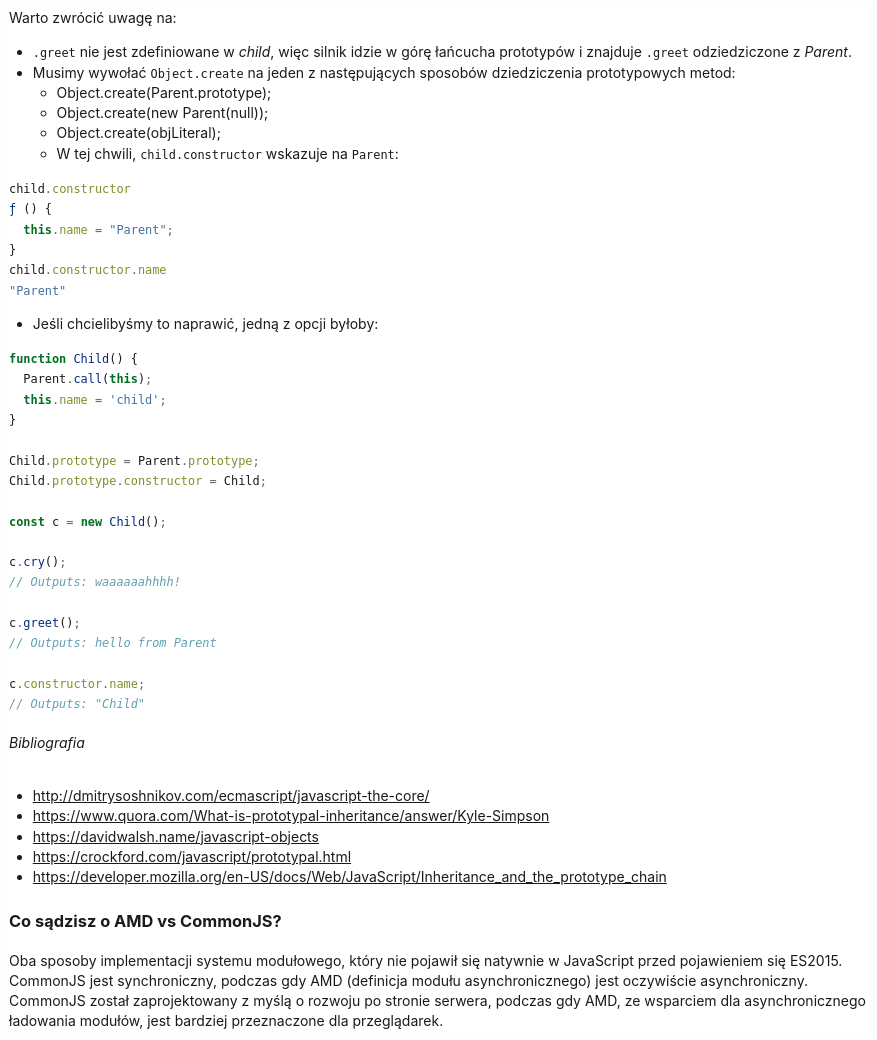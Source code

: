 Warto zwrócić uwagę na:

- `.greet` nie jest zdefiniowane w _child_, więc silnik idzie w górę łańcucha prototypów i znajduje `.greet` odziedziczone z _Parent_.
- Musimy wywołać `Object.create` na jeden z następujących sposobów dziedziczenia prototypowych metod:
  - Object.create(Parent.prototype);
  - Object.create(new Parent(null));
  - Object.create(objLiteral);
  - W tej chwili, `child.constructor` wskazuje na `Parent`:

```js
child.constructor
ƒ () {
  this.name = "Parent";
}
child.constructor.name
"Parent"
```

- Jeśli chcielibyśmy to naprawić, jedną z opcji byłoby:

```js
function Child() {
  Parent.call(this);
  this.name = 'child';
}

Child.prototype = Parent.prototype;
Child.prototype.constructor = Child;

const c = new Child();

c.cry();
// Outputs: waaaaaahhhh!

c.greet();
// Outputs: hello from Parent

c.constructor.name;
// Outputs: "Child"
```

###### Bibliografia

- http://dmitrysoshnikov.com/ecmascript/javascript-the-core/
- https://www.quora.com/What-is-prototypal-inheritance/answer/Kyle-Simpson
- https://davidwalsh.name/javascript-objects
- https://crockford.com/javascript/prototypal.html
- https://developer.mozilla.org/en-US/docs/Web/JavaScript/Inheritance_and_the_prototype_chain

### Co sądzisz o AMD vs CommonJS?

Oba sposoby implementacji systemu modułowego, który nie pojawił się natywnie w JavaScript przed pojawieniem się ES2015. CommonJS jest synchroniczny, podczas gdy AMD (definicja modułu asynchronicznego) jest oczywiście asynchroniczny. CommonJS został zaprojektowany z myślą o rozwoju po stronie serwera, podczas gdy AMD, ze wsparciem dla asynchronicznego ładowania modułów, jest bardziej przeznaczone dla przeglądarek.
